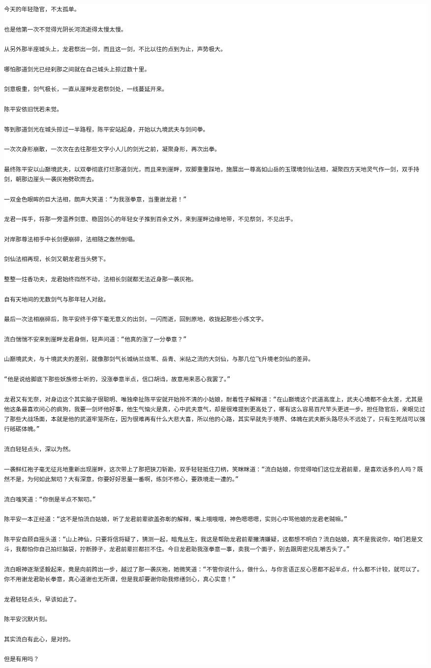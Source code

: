     今天的年轻隐官，不太孤单。

    也是他第一次不觉得光阴长河流逝得太慢太慢。

    从另外那半座城头上，龙君祭出一剑，而且这一剑，不比以往的点到为止，声势极大。

    哪怕那道剑光已经刹那之间就在自己城头上掠过数十里。

    剑意极重，剑气极长，一直从崖畔龙君祭剑处，一线蔓延开来。

    陈平安依旧恍若未觉。

    等到那道剑光在城头掠过一半路程，陈平安站起身，开始以九境武夫与剑问拳。

    一次次身形崩散，一次次在去往那些文字小人儿的剑光之前，凝聚身形，再次出拳。

    最终陈平安以山巅境武夫，以双拳彻底打烂那道剑光，而且来到崖畔，双脚重重踩地，施展出一尊高如山岳的玉璞境剑仙法相，凝聚四方天地灵气作一剑，双手持剑，朝那边崖头一袭灰袍劈砍而去。

    一双金色眼眸的巨大法相，朗声大笑道：“为我涨拳意，当重谢龙君！”

    龙君一挥手，将那一旁温养剑意、稳固剑心的年轻女子推到百余丈外，来到崖畔边缘地带，不见祭剑，不见出手。

    对岸那尊法相手中长剑便崩碎，法相随之轰然倒塌。

    剑仙法相再现，长剑又朝龙君当头劈下。

    整整一炷香功夫，龙君始终岿然不动，法相长剑就都无法近身那一袭灰袍。

    自有天地间的无数剑气与那年轻人对敌。

    最后一次法相崩碎后，陈平安终于停下毫无意义的出剑，一闪而逝，回到原地，收拢起那些小炼文字。

    流白惴惴不安来到崖畔龙君身侧，轻声问道：“他真的涨了一分拳意？”

    山巅境武夫，与十境武夫的差别，就像那剑气长城纳兰烧苇、岳青、米祜之流的大剑仙，与那几位飞升境老剑仙的差异。

    “他是说给脚底下那些妖族修士听的，没涨拳意半点，信口胡诌，故意用来恶心我罢了。”

    龙君又有无奈，对身边这个其实脑子很聪明、唯独牵扯陈平安就开始拎不清的小姑娘，耐着性子解释道：“在山巅境这个武道高度上，武夫心境都不会太差，尤其是他这条最喜欢问心的疯狗，我要一剑坏他好事，他生气恼火是真，心中武夫意气，却是很难提到更高处了，哪有这么容易百尺竿头更进一步。担任隐官后，亲眼见过了那些大战场面，本就是他的武道牢笼所在，因为很难再有什么大悲大喜，所以他的心路，其实早就先于境界、体魄在武夫断头路尽头不远处了，只有生死战可以强行砥砺体魄。”

    流白轻轻点头，深以为然。

    一袭鲜红袍子毫无征兆地重新出现崖畔，这次带上了那把狭刀斩勘，双手轻轻抵住刀柄，笑眯眯道：“流白姑娘，你觉得咱们这位龙君前辈，是喜欢话多的人吗？既然不是，为何如此絮叨？大有深意，你要好好思量一番啊，练剑不修心，要跌境走一遭的。”

    流白嗤笑道：“你倒是半点不絮叨。”

    陈平安一本正经道：“这不是怕流白姑娘，听了龙君前辈欲盖弥彰的解释，嘴上哦哦哦，神色嗯嗯嗯，实则心中骂他娘的龙君老贼嘛。”

    陈平安自顾自摇头道：“山上神仙，只要将信将疑了，猜测一起，暗鬼丛生，我这是帮助龙君前辈撇清嫌疑，这都想不明白？流白姑娘，真不是我说你，咱们若是文斗，我都怕你自己拍烂脑袋，拧断脖子，龙君前辈拦都拦不住。今日龙君助我涨拳意一事，卖我一个面子，别去跟周密兄乱嚼舌头了。”

    流白眼神逐渐坚毅起来，竟是向前跨出一步，越过了那一袭灰袍，她微笑道：“不管你说什么，做什么，与你言语正反心思都不起半点，什么都不计较，就可以了。你不用谢龙君助长拳意，真心道谢也无所谓，但是我却要谢你助我修缮剑心，真心实意！”

    龙君轻轻点头，早该如此了。

    陈平安沉默片刻。

    其实流白有此心，是对的。

    但是有用吗？
